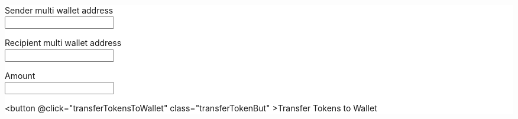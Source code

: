 <p class=actionInName style="margin-bottom: 0;">Sender multi wallet address</p>
<input ref="actionWalletSenderAddress" class="action Ain" type="text"/>

<p class=actionInName style="margin-bottom: 0;">Recipient multi wallet address</p>
<input ref="actionWalletRecipientAddress" class="action Ain" type="text"/>

<p class=actionInName style="margin-bottom: 0;">Amount</p>
<input ref="actionWalletAmount" class="action Ain" type="text"/>


<button @click="transferTokensToWallet" class="transferTokenBut" >Transfer Tokens to Wallet</button>
</div>
</div>

</div>

<p id="output-p" :class="EIPdis" ref="WalletTransferTokenOutput"><loading :text="loadingText2"/></p>

</div>

<script lang="ts" >
import { defineComponent, ref, onMounted } from "vue";
import {toast} from "/src/helpers/toast";
import {transferTokenCon, transferTokenToWalletCon} from "../Scripts/Contract/transfer"
import ImgContainer from "../../.vitepress/theme/components/shared/BKDImgContainer.vue"
import loading from "../../.vitepress/theme/components/shared/BKDLoading.vue"

export default defineComponent({
  name: "transferToken",
    components :{
    ImgContainer,
    loading

  },
  data(){
    return{
        LLdis: "cbShow",
        EIPdis: "cbHide",
        llSwitcher:"llSwitcher on",
        eipSwitcher: "eipSwitcher off",
        llAction: "llAction cbShow",
        eipAction: "eipAction cbHide",
        loadingText: " ",
        loadingText2: " ",

    }
  },
  setup() {

    function llHandler(e){
        if(this.LLdis == "cbHide")
        {
            this.llSwitcher = "llSwitcher on";
            this.eipSwitcher = "eipSwitcher off"
        };
        this.EIPdis = "cbHide"
        this.LLdis = "cbShow"
        this.llAction = "llAction cbShow"
        this.eipAction = "eipAction cbHide"
}
    async function eipHandler(e){
        if(this.EIPdis == "cbHide")
        {
            this.llSwitcher = "llSwitcher off";
            this.eipSwitcher = "eipSwitcher on"
        };
        this.LLdis = "cbHide"
